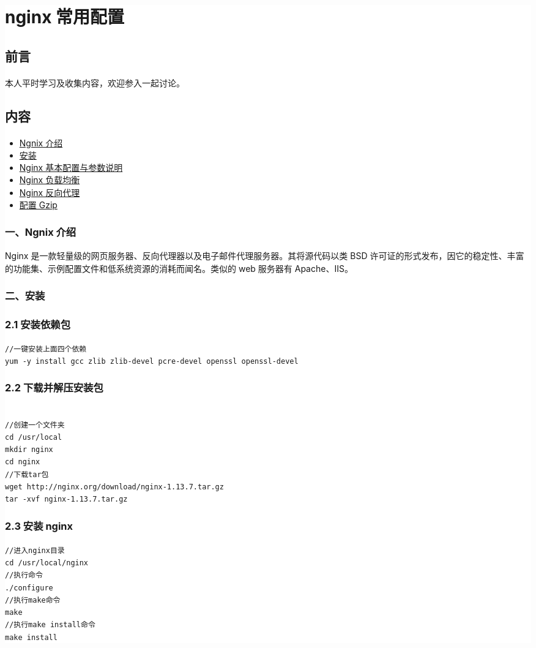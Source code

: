 # nginx 常用配置

## 前言

本人平时学习及收集内容，欢迎参入一起讨论。

## 内容

- [Ngnix 介绍](#一、Ngnix介绍)
- [安装](#二、安装)
- [Nginx 基本配置与参数说明](#三、Nginx基本配置与参数说明)
- [Nginx 负载均衡](#四、Nginx负载均衡)
- [Nginx 反向代理](#五、Nginx反向代理)
- [配置 Gzip](#六、配置Gzip)

### 一、Ngnix 介绍

Nginx 是一款轻量级的网页服务器、反向代理器以及电子邮件代理服务器。其将源代码以类 BSD 许可证的形式发布，因它的稳定性、丰富的功能集、示例配置文件和低系统资源的消耗而闻名。类似的 web 服务器有 Apache、IIS。

### 二、安装

### 2.1 安装依赖包

```
//一键安装上面四个依赖
yum -y install gcc zlib zlib-devel pcre-devel openssl openssl-devel
```

### 2.2 下载并解压安装包

```

//创建一个文件夹
cd /usr/local
mkdir nginx
cd nginx
//下载tar包
wget http://nginx.org/download/nginx-1.13.7.tar.gz
tar -xvf nginx-1.13.7.tar.gz
```

### 2.3 安装 nginx

```
//进入nginx目录
cd /usr/local/nginx
//执行命令
./configure
//执行make命令
make
//执行make install命令
make install
```
